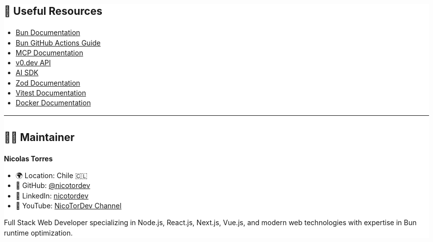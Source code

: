 
## 📖 Useful Resources

- [Bun Documentation](https://bun.sh/docs)
- [Bun GitHub Actions Guide](https://bun.sh/guides/runtime/cicd)
- [MCP Documentation](https://modelcontextprotocol.io/)
- [v0.dev API](https://vercel.com/docs/v0/api)
- [AI SDK](https://sdk.vercel.ai/)
- [Zod Documentation](https://zod.dev/)
- [Vitest Documentation](https://vitest.dev/)
- [Docker Documentation](https://docs.docker.com/)

---

## 👨‍💻 Maintainer

**Nicolas Torres**

- 🌍 Location: Chile 🇨🇱
- 🐙 GitHub: [@nicotordev](https://github.com/nicotordev)
- 💼 LinkedIn: [nicotordev](https://www.linkedin.com/in/nicotordev/)
- 🎥 YouTube: [NicoTorDev Channel](https://www.youtube.com/channel/UCcOj4lCqvmND56JDz1ZMWuA)

Full Stack Web Developer specializing in Node.js, React.js, Next.js, Vue.js, and modern web technologies with expertise in Bun runtime optimization.
